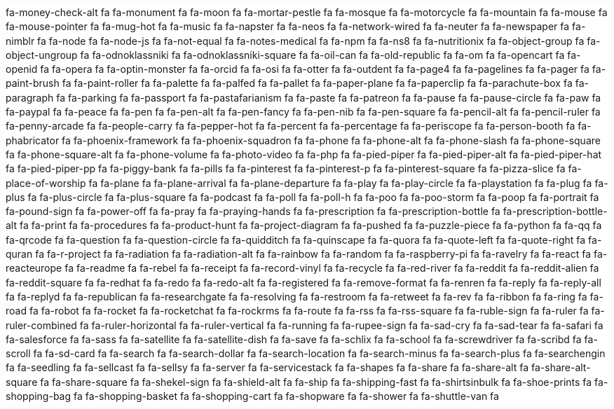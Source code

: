 fa-money-check-alt fa fa-monument fa fa-moon fa fa-mortar-pestle fa fa-mosque fa fa-motorcycle fa fa-mountain fa fa-mouse fa fa-mouse-pointer fa fa-mug-hot fa fa-music fa fa-napster fa fa-neos fa fa-network-wired fa fa-neuter fa fa-newspaper fa fa-nimblr fa fa-node fa fa-node-js fa fa-not-equal fa fa-notes-medical fa fa-npm fa fa-ns8 fa fa-nutritionix fa fa-object-group fa fa-object-ungroup fa fa-odnoklassniki fa fa-odnoklassniki-square fa fa-oil-can fa fa-old-republic fa fa-om fa fa-opencart fa fa-openid fa fa-opera fa fa-optin-monster fa fa-orcid fa fa-osi fa fa-otter fa fa-outdent fa fa-page4 fa fa-pagelines fa fa-pager fa fa-paint-brush fa fa-paint-roller fa fa-palette fa fa-palfed fa fa-pallet fa fa-paper-plane fa fa-paperclip fa fa-parachute-box fa fa-paragraph fa fa-parking fa fa-passport fa fa-pastafarianism fa fa-paste fa fa-patreon fa fa-pause fa fa-pause-circle fa fa-paw fa fa-paypal fa fa-peace fa fa-pen fa fa-pen-alt fa fa-pen-fancy fa fa-pen-nib fa fa-pen-square fa fa-pencil-alt fa fa-pencil-ruler fa fa-penny-arcade fa fa-people-carry fa fa-pepper-hot fa fa-percent fa fa-percentage fa fa-periscope fa fa-person-booth fa fa-phabricator fa fa-phoenix-framework fa fa-phoenix-squadron fa fa-phone fa fa-phone-alt fa fa-phone-slash fa fa-phone-square fa fa-phone-square-alt fa fa-phone-volume fa fa-photo-video fa fa-php fa fa-pied-piper fa fa-pied-piper-alt fa fa-pied-piper-hat fa fa-pied-piper-pp fa fa-piggy-bank fa fa-pills fa fa-pinterest fa fa-pinterest-p fa fa-pinterest-square fa fa-pizza-slice fa fa-place-of-worship fa fa-plane fa fa-plane-arrival fa fa-plane-departure fa fa-play fa fa-play-circle fa fa-playstation fa fa-plug fa fa-plus fa fa-plus-circle fa fa-plus-square fa fa-podcast fa fa-poll fa fa-poll-h fa fa-poo fa fa-poo-storm fa fa-poop fa fa-portrait fa fa-pound-sign fa fa-power-off fa fa-pray fa fa-praying-hands fa fa-prescription fa fa-prescription-bottle fa fa-prescription-bottle-alt fa fa-print fa fa-procedures fa fa-product-hunt fa fa-project-diagram fa fa-pushed fa fa-puzzle-piece fa fa-python fa fa-qq fa fa-qrcode fa fa-question fa fa-question-circle fa fa-quidditch fa fa-quinscape fa fa-quora fa fa-quote-left fa fa-quote-right fa fa-quran fa fa-r-project fa fa-radiation fa fa-radiation-alt fa fa-rainbow fa fa-random fa fa-raspberry-pi fa fa-ravelry fa fa-react fa fa-reacteurope fa fa-readme fa fa-rebel fa fa-receipt fa fa-record-vinyl fa fa-recycle fa fa-red-river fa fa-reddit fa fa-reddit-alien fa fa-reddit-square fa fa-redhat fa fa-redo fa fa-redo-alt fa fa-registered fa fa-remove-format fa fa-renren fa fa-reply fa fa-reply-all fa fa-replyd fa fa-republican fa fa-researchgate fa fa-resolving fa fa-restroom fa fa-retweet fa fa-rev fa fa-ribbon fa fa-ring fa fa-road fa fa-robot fa fa-rocket fa fa-rocketchat fa fa-rockrms fa fa-route fa fa-rss fa fa-rss-square fa fa-ruble-sign fa fa-ruler fa fa-ruler-combined fa fa-ruler-horizontal fa fa-ruler-vertical fa fa-running fa fa-rupee-sign fa fa-sad-cry fa fa-sad-tear fa fa-safari fa fa-salesforce fa fa-sass fa fa-satellite fa fa-satellite-dish fa fa-save fa fa-schlix fa fa-school fa fa-screwdriver fa fa-scribd fa fa-scroll fa fa-sd-card fa fa-search fa fa-search-dollar fa fa-search-location fa fa-search-minus fa fa-search-plus fa fa-searchengin fa fa-seedling fa fa-sellcast fa fa-sellsy fa fa-server fa fa-servicestack fa fa-shapes fa fa-share fa fa-share-alt fa fa-share-alt-square fa fa-share-square fa fa-shekel-sign fa fa-shield-alt fa fa-ship fa fa-shipping-fast fa fa-shirtsinbulk fa fa-shoe-prints fa fa-shopping-bag fa fa-shopping-basket fa fa-shopping-cart fa fa-shopware fa fa-shower fa fa-shuttle-van fa